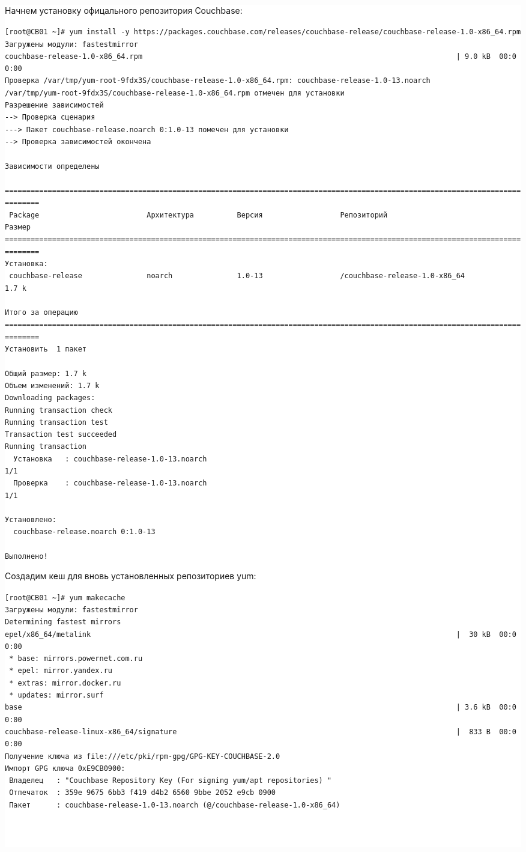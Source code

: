 Начнем установку офицального репозитория Couchbase:
<pre><code>[root@CB01 ~]# yum install -y https://packages.couchbase.com/releases/couchbase-release/couchbase-release-1.0-x86_64.rpm
Загружены модули: fastestmirror
couchbase-release-1.0-x86_64.rpm                                                                         | 9.0 kB  00:00:00
Проверка /var/tmp/yum-root-9fdx3S/couchbase-release-1.0-x86_64.rpm: couchbase-release-1.0-13.noarch
/var/tmp/yum-root-9fdx3S/couchbase-release-1.0-x86_64.rpm отмечен для установки
Разрешение зависимостей
--> Проверка сценария
---> Пакет couchbase-release.noarch 0:1.0-13 помечен для установки
--> Проверка зависимостей окончена

Зависимости определены

================================================================================================================================
 Package                         Архитектура          Версия                  Репозиторий                                 Размер
================================================================================================================================
Установка:
 couchbase-release               noarch               1.0-13                  /couchbase-release-1.0-x86_64               1.7 k

Итого за операцию
================================================================================================================================
Установить  1 пакет

Общий размер: 1.7 k
Объем изменений: 1.7 k
Downloading packages:
Running transaction check
Running transaction test
Transaction test succeeded
Running transaction
  Установка   : couchbase-release-1.0-13.noarch                                                                             1/1
  Проверка    : couchbase-release-1.0-13.noarch                                                                             1/1

Установлено:
  couchbase-release.noarch 0:1.0-13

Выполнено!</code></pre>
Создадим кеш для вновь установленных репозиториев yum:
<pre><code>[root@CB01 ~]# yum makecache
Загружены модули: fastestmirror
Determining fastest mirrors
epel/x86_64/metalink                                                                                     |  30 kB  00:00:00
 * base: mirrors.powernet.com.ru
 * epel: mirror.yandex.ru
 * extras: mirror.docker.ru
 * updates: mirror.surf
base                                                                                                     | 3.6 kB  00:00:00
couchbase-release-linux-x86_64/signature                                                                 |  833 B  00:00:00
Получение ключа из file:///etc/pki/rpm-gpg/GPG-KEY-COUCHBASE-2.0
Импорт GPG ключа 0xE9CB0900:
 Владелец   : "Couchbase Repository Key (For signing yum/apt repositories) <build-team@couchbase.com>"
 Отпечаток  : 359e 9675 6bb3 f419 d4b2 6560 9bbe 2052 e9cb 0900
 Пакет      : couchbase-release-1.0-13.noarch (@/couchbase-release-1.0-x86_64)